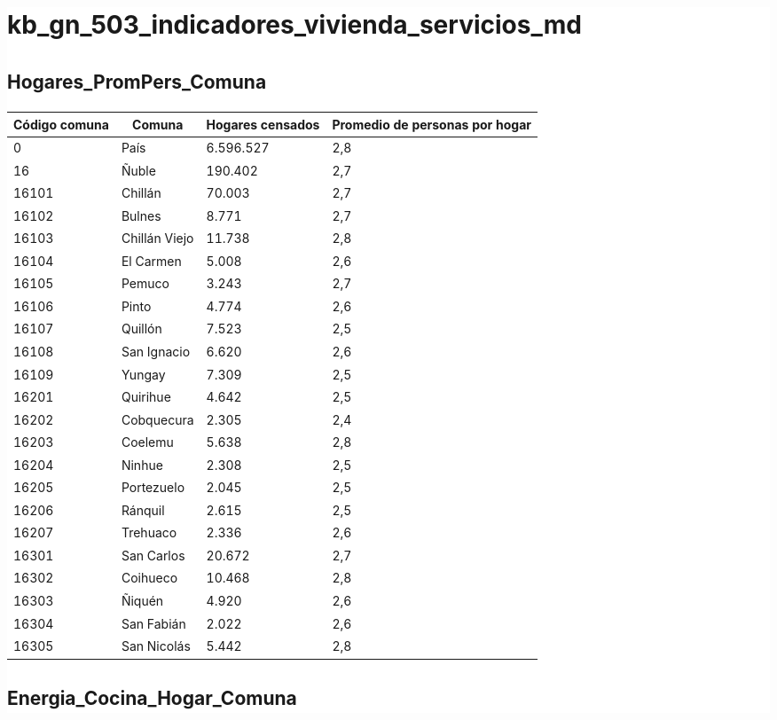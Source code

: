 # kb_gn_503_indicadores_vivienda_servicios_md

## Hogares_PromPers_Comuna

|Código comuna|Comuna|Hogares censados|Promedio de personas por hogar|
|-|-|-|-|
|0|País|6.596.527|2,8|
|16|Ñuble|190.402|2,7|
|16101|Chillán|70.003|2,7|
|16102|Bulnes|8.771|2,7|
|16103|Chillán Viejo|11.738|2,8|
|16104|El Carmen|5.008|2,6|
|16105|Pemuco|3.243|2,7|
|16106|Pinto|4.774|2,6|
|16107|Quillón|7.523|2,5|
|16108|San Ignacio|6.620|2,6|
|16109|Yungay|7.309|2,5|
|16201|Quirihue|4.642|2,5|
|16202|Cobquecura|2.305|2,4|
|16203|Coelemu|5.638|2,8|
|16204|Ninhue|2.308|2,5|
|16205|Portezuelo|2.045|2,5|
|16206|Ránquil|2.615|2,5|
|16207|Trehuaco|2.336|2,6|
|16301|San Carlos|20.672|2,7|
|16302|Coihueco|10.468|2,8|
|16303|Ñiquén|4.920|2,6|
|16304|San Fabián|2.022|2,6|
|16305|San Nicolás|5.442|2,8|

## Energia_Cocina_Hogar_Comuna
